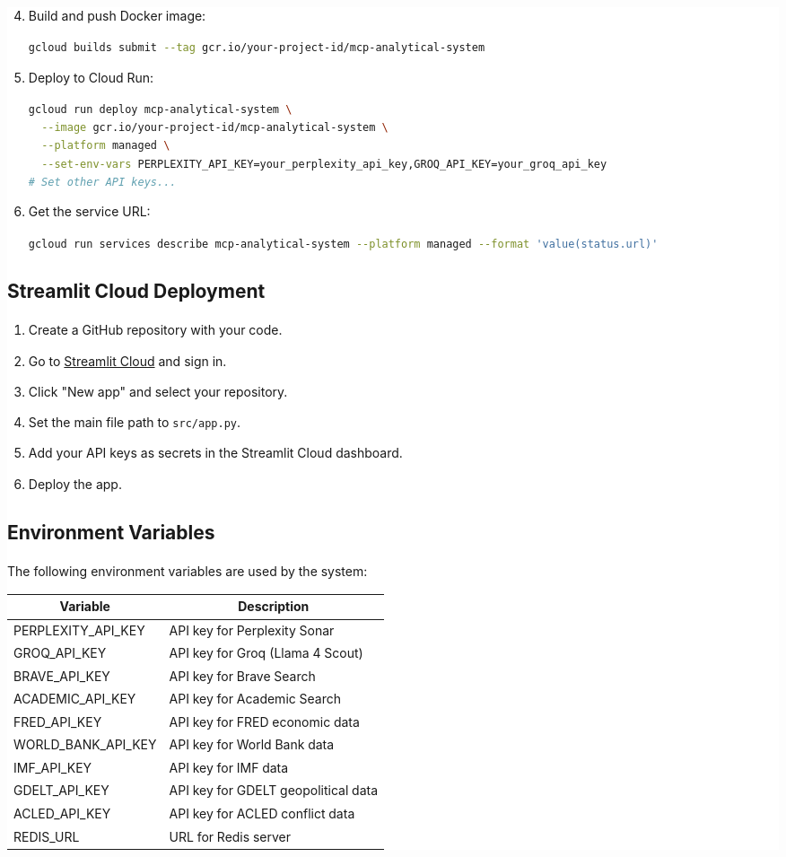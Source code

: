 4. Build and push Docker image:
   ```bash
   gcloud builds submit --tag gcr.io/your-project-id/mcp-analytical-system
   ```

5. Deploy to Cloud Run:
   ```bash
   gcloud run deploy mcp-analytical-system \
     --image gcr.io/your-project-id/mcp-analytical-system \
     --platform managed \
     --set-env-vars PERPLEXITY_API_KEY=your_perplexity_api_key,GROQ_API_KEY=your_groq_api_key
   # Set other API keys...
   ```

6. Get the service URL:
   ```bash
   gcloud run services describe mcp-analytical-system --platform managed --format 'value(status.url)'
   ```

## Streamlit Cloud Deployment

1. Create a GitHub repository with your code.

2. Go to [Streamlit Cloud](https://streamlit.io/cloud) and sign in.

3. Click "New app" and select your repository.

4. Set the main file path to `src/app.py`.

5. Add your API keys as secrets in the Streamlit Cloud dashboard.

6. Deploy the app.

## Environment Variables

The following environment variables are used by the system:

| Variable | Description |
|----------|-------------|
| PERPLEXITY_API_KEY | API key for Perplexity Sonar |
| GROQ_API_KEY | API key for Groq (Llama 4 Scout) |
| BRAVE_API_KEY | API key for Brave Search |
| ACADEMIC_API_KEY | API key for Academic Search |
| FRED_API_KEY | API key for FRED economic data |
| WORLD_BANK_API_KEY | API key for World Bank data |
| IMF_API_KEY | API key for IMF data |
| GDELT_API_KEY | API key for GDELT geopolitical data |
| ACLED_API_KEY | API key for ACLED conflict data |
| REDIS_URL | URL for Redis server |
